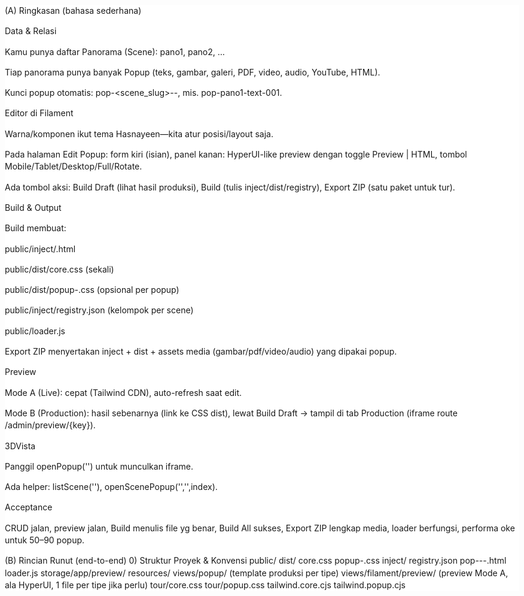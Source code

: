 (A) Ringkasan (bahasa sederhana)

Data & Relasi

Kamu punya daftar Panorama (Scene): pano1, pano2, …

Tiap panorama punya banyak Popup (teks, gambar, galeri, PDF, video, audio, YouTube, HTML).

Kunci popup otomatis: pop-<scene_slug>-<type>-<nnn>, mis. pop-pano1-text-001.

Editor di Filament

Warna/komponen ikut tema Hasnayeen—kita atur posisi/layout saja.

Pada halaman Edit Popup: form kiri (isian), panel kanan: HyperUI-like preview dengan toggle Preview | HTML, tombol Mobile/Tablet/Desktop/Full/Rotate.

Ada tombol aksi: Build Draft (lihat hasil produksi), Build (tulis inject/dist/registry), Export ZIP (satu paket untuk tur).

Build & Output

Build membuat:

public/inject/<key>.html

public/dist/core.css (sekali)

public/dist/popup-<key>.css (opsional per popup)

public/inject/registry.json (kelompok per scene)

public/loader.js

Export ZIP menyertakan inject + dist + assets media (gambar/pdf/video/audio) yang dipakai popup.

Preview

Mode A (Live): cepat (Tailwind CDN), auto-refresh saat edit.

Mode B (Production): hasil sebenarnya (link ke CSS dist), lewat Build Draft → tampil di tab Production (iframe route /admin/preview/{key}).

3DVista

Panggil openPopup('<key>') untuk munculkan iframe.

Ada helper: listScene('<scene>'), openScenePopup('<scene>','<type>',index).

Acceptance

CRUD jalan, preview jalan, Build menulis file yg benar, Build All sukses, Export ZIP lengkap media, loader berfungsi, performa oke untuk 50–90 popup.

(B) Rincian Runut (end-to-end)
0) Struktur Proyek & Konvensi
public/
  dist/
    core.css
    popup-<key>.css
  inject/
    registry.json
    pop-<scene>-<type>-<nnn>.html
  loader.js
storage/app/preview/
resources/
  views/popup/     (template produksi per tipe)
  views/filament/preview/   (preview Mode A, ala HyperUI, 1 file per tipe jika perlu)
  tour/core.css
  tour/popup.css
tailwind.core.cjs
tailwind.popup.cjs
